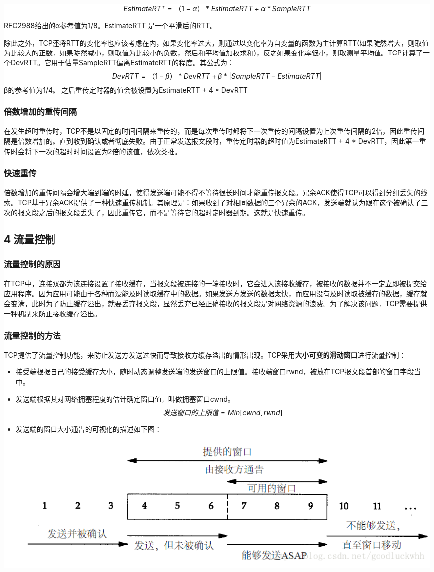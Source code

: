 $$
EstimateRTT= （1- α） * EstimateRTT  +α * SampleRTT
$$

RFC2988给出的α参考值为1/8。EstimateRTT 是一个平滑后的RTT。

除此之外，TCP还将RTT的变化率也应该考虑在内，如果变化率过大，则通过以变化率为自变量的函数为主计算RTT(如果陡然增大，则取值为比较大的正数，如果陡然减小，则取值为比较小的负数，然后和平均值加权求和)，反之如果变化率很小，则取测量平均值。TCP计算了一个DevRTT。它用于估量SampleRTT偏离EstimateRTT的程度。其公式为：
$$
DevRTT= （1-β）* DevRTT +  β* |SampleRTT - EstimateRTT |
$$
β的参考值为1/4。
之后重传定时器的值会被设置为EstimateRTT + 4 * DevRTT


### 倍数增加的重传间隔

在发生超时重传时，TCP不是以固定的时间间隔来重传的，而是每次重传时都将下一次重传的间隔设置为上次重传间隔的2倍，因此重传间隔是倍数增加的。直到收到确认或者彻底失败。由于正常发送报文段时，重传定时器的超时值为EstimateRTT + 4 * DevRTT，因此第一重传时会将下一次的超时时间设置为2倍的该值，依次类推。

### 快速重传

倍数增加的重传间隔会增大端到端的时延，使得发送端可能不得不等待很长时间才能重传报文段。冗余ACK使得TCP可以得到分组丢失的线索。TCP基于冗余ACK提供了一种快速重传机制。其原理是：如果收到了对相同数据的三个冗余的ACK，发送端就认为跟在这个被确认了三次的报文段之后的报文段丢失了，因此重传它，而不是等待它的超时定时器到期。这就是快速重传。

## 4 流量控制

### 流量控制的原因

在TCP中，连接双都为该连接设置了接收缓存，当报文段被连接的一端接收时，它会进入该接收缓存，被接收的数据并不一定立即被提交给应用程序。因为应用可能由于各种而没能及时读取缓存中的数据。如果发送方发送的数据太快，而应用没有及时读取被缓存的数据，缓存就会变满，此时为了防止缓存溢出，就要丢弃报文段，显然丢弃已经正确接收的报文段是对网络资源的浪费。为了解决该问题，TCP需要提供一种机制来防止接收缓存溢出。

### 流量控制的方法

TCP提供了流量控制功能，来防止发送方发送过快而导致接收方缓存溢出的情形出现。TCP采用**大小可变的滑动窗口**进行流量控制：

* 接受端根据自己的接受缓存大小，随时动态调整发送端的发送窗口的上限值。接收端窗口rwnd，被放在TCP报文段首部的窗口字段当中。
* 发送端根据其对网络拥塞程度的估计确定窗口值，叫做拥塞窗口cwnd。
$$
发送窗口的上限值=Min[cwnd,rwnd]
$$

* 发送端的窗口大小通告的可视化的描述如下图：

![](image/TCP流量控制.png)
